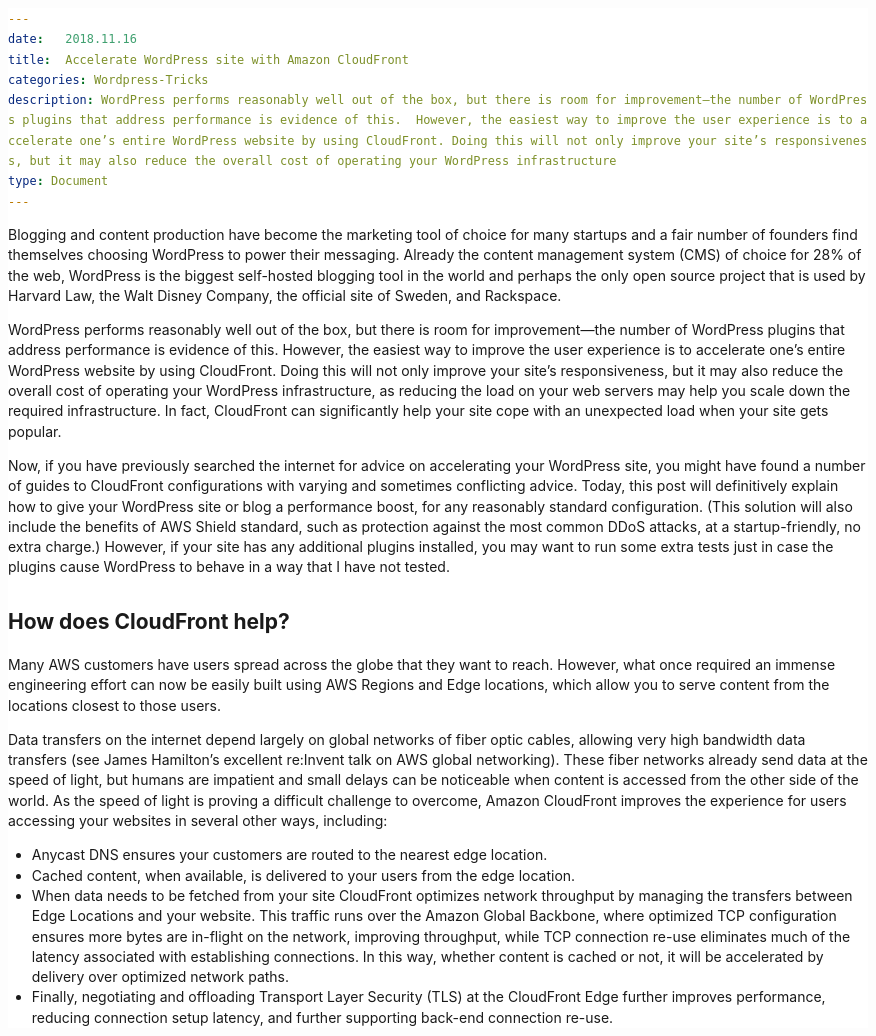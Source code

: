 ```yaml
---
date:	2018.11.16
title:	Accelerate WordPress site with Amazon CloudFront
categories: Wordpress-Tricks
description: WordPress performs reasonably well out of the box, but there is room for improvement—the number of WordPress plugins that address performance is evidence of this.  However, the easiest way to improve the user experience is to accelerate one’s entire WordPress website by using CloudFront. Doing this will not only improve your site’s responsiveness, but it may also reduce the overall cost of operating your WordPress infrastructure
type: Document
---
```

Blogging and content production have become the marketing tool of choice for many startups and a fair number of founders find themselves choosing WordPress to power their messaging. Already the content management system (CMS) of choice for 28% of the web, WordPress is the biggest self-hosted blogging tool in the world and perhaps the only open source project that is used by Harvard Law, the Walt Disney Company, the official site of Sweden, and Rackspace.

WordPress performs reasonably well out of the box, but there is room for improvement—the number of WordPress plugins that address performance is evidence of this.  However, the easiest way to improve the user experience is to accelerate one’s entire WordPress website by using CloudFront. Doing this will not only improve your site’s responsiveness, but it may also reduce the overall cost of operating your WordPress infrastructure, as reducing the load on your web servers may help you scale down the required infrastructure. In fact, CloudFront can significantly help your site cope with an unexpected load when your site gets popular.

Now, if you have previously searched the internet for advice on accelerating your WordPress site, you might have found a number of guides to CloudFront configurations with varying and sometimes conflicting advice. Today, this post will definitively explain how to give your WordPress site or blog a performance boost, for any reasonably standard configuration. (This solution will also include the benefits of AWS Shield standard, such as protection against the most common DDoS attacks, at a startup-friendly, no extra charge.) However, if your site has any additional plugins installed, you may want to run some extra tests just in case the plugins cause WordPress to behave in a way that I have not tested.

## How does CloudFront help?

Many AWS customers have users spread across the globe that they want to reach. However, what once required an immense engineering effort can now be easily built using AWS Regions and Edge locations, which allow you to serve content from the locations closest to those users.  

Data transfers on the internet depend largely on global networks of fiber optic cables, allowing very high bandwidth data transfers (see James Hamilton’s excellent re:Invent talk on AWS global networking). These fiber networks already send data at the speed of light, but humans are impatient and small delays can be noticeable when content is accessed from the other side of the world. As the speed of light is proving a difficult challenge to overcome, Amazon CloudFront improves the experience for users accessing your websites in several other ways, including:

- Anycast DNS ensures your customers are routed to the nearest edge location.
- Cached content, when available, is delivered to your users from the edge location.
- When data needs to be fetched from your site CloudFront optimizes network throughput by managing the transfers between Edge Locations and your website.  This traffic runs over the Amazon Global Backbone, where optimized TCP configuration ensures more bytes are in-flight on the network, improving throughput, while TCP connection re-use eliminates much of the latency associated with establishing connections.   In this way, whether content is cached or not, it will be accelerated by delivery over optimized network paths.
- Finally, negotiating and offloading Transport Layer Security (TLS) at the CloudFront Edge further improves performance, reducing connection setup latency, and further supporting back-end connection re-use.
